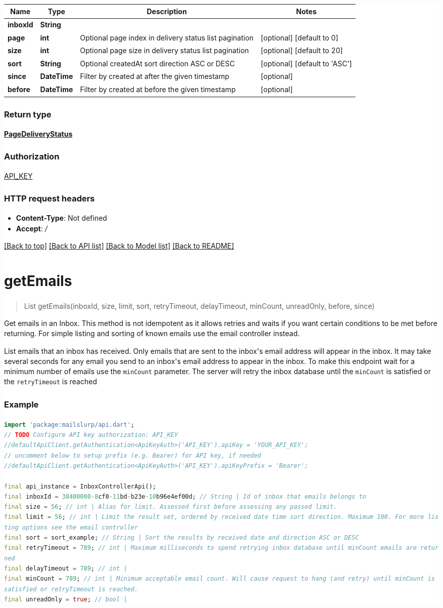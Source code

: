 Name | Type | Description  | Notes
------------- | ------------- | ------------- | -------------
 **inboxId** | **String**|  | 
 **page** | **int**| Optional page index in delivery status list pagination | [optional] [default to 0]
 **size** | **int**| Optional page size in delivery status list pagination | [optional] [default to 20]
 **sort** | **String**| Optional createdAt sort direction ASC or DESC | [optional] [default to 'ASC']
 **since** | **DateTime**| Filter by created at after the given timestamp | [optional] 
 **before** | **DateTime**| Filter by created at before the given timestamp | [optional] 

### Return type

[**PageDeliveryStatus**](PageDeliveryStatus)

### Authorization

[API_KEY](../README#API_KEY)

### HTTP request headers

 - **Content-Type**: Not defined
 - **Accept**: */*

[[Back to top]](#) [[Back to API list]](../README#documentation-for-api-endpoints) [[Back to Model list]](../README#documentation-for-models) [[Back to README]](../README)

# **getEmails**
> List<EmailPreview> getEmails(inboxId, size, limit, sort, retryTimeout, delayTimeout, minCount, unreadOnly, before, since)

Get emails in an Inbox. This method is not idempotent as it allows retries and waits if you want certain conditions to be met before returning. For simple listing and sorting of known emails use the email controller instead.

List emails that an inbox has received. Only emails that are sent to the inbox's email address will appear in the inbox. It may take several seconds for any email you send to an inbox's email address to appear in the inbox. To make this endpoint wait for a minimum number of emails use the `minCount` parameter. The server will retry the inbox database until the `minCount` is satisfied or the `retryTimeout` is reached

### Example
```dart
import 'package:mailslurp/api.dart';
// TODO Configure API key authorization: API_KEY
//defaultApiClient.getAuthentication<ApiKeyAuth>('API_KEY').apiKey = 'YOUR_API_KEY';
// uncomment below to setup prefix (e.g. Bearer) for API key, if needed
//defaultApiClient.getAuthentication<ApiKeyAuth>('API_KEY').apiKeyPrefix = 'Bearer';

final api_instance = InboxControllerApi();
final inboxId = 38400000-8cf0-11bd-b23e-10b96e4ef00d; // String | Id of inbox that emails belongs to
final size = 56; // int | Alias for limit. Assessed first before assessing any passed limit.
final limit = 56; // int | Limit the result set, ordered by received date time sort direction. Maximum 100. For more listing options see the email controller
final sort = sort_example; // String | Sort the results by received date and direction ASC or DESC
final retryTimeout = 789; // int | Maximum milliseconds to spend retrying inbox database until minCount emails are returned
final delayTimeout = 789; // int | 
final minCount = 789; // int | Minimum acceptable email count. Will cause request to hang (and retry) until minCount is satisfied or retryTimeout is reached.
final unreadOnly = true; // bool | 
```